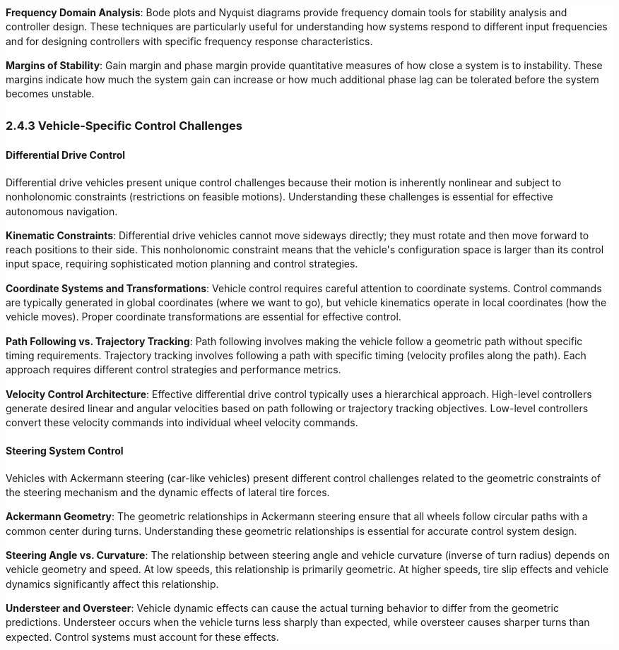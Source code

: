 **Frequency Domain Analysis**: Bode plots and Nyquist diagrams provide frequency domain tools for stability analysis and controller design. These techniques are particularly useful for understanding how systems respond to different input frequencies and for designing controllers with specific frequency response characteristics.

**Margins of Stability**: Gain margin and phase margin provide quantitative measures of how close a system is to instability. These margins indicate how much the system gain can increase or how much additional phase lag can be tolerated before the system becomes unstable.

### 2.4.3 Vehicle-Specific Control Challenges

#### Differential Drive Control
Differential drive vehicles present unique control challenges because their motion is inherently nonlinear and subject to nonholonomic constraints (restrictions on feasible motions). Understanding these challenges is essential for effective autonomous navigation.

**Kinematic Constraints**: Differential drive vehicles cannot move sideways directly; they must rotate and then move forward to reach positions to their side. This nonholonomic constraint means that the vehicle's configuration space is larger than its control input space, requiring sophisticated motion planning and control strategies.

**Coordinate Systems and Transformations**: Vehicle control requires careful attention to coordinate systems. Control commands are typically generated in global coordinates (where we want to go), but vehicle kinematics operate in local coordinates (how the vehicle moves). Proper coordinate transformations are essential for effective control.

**Path Following vs. Trajectory Tracking**: Path following involves making the vehicle follow a geometric path without specific timing requirements. Trajectory tracking involves following a path with specific timing (velocity profiles along the path). Each approach requires different control strategies and performance metrics.

**Velocity Control Architecture**: Effective differential drive control typically uses a hierarchical approach. High-level controllers generate desired linear and angular velocities based on path following or trajectory tracking objectives. Low-level controllers convert these velocity commands into individual wheel velocity commands.

#### Steering System Control
Vehicles with Ackermann steering (car-like vehicles) present different control challenges related to the geometric constraints of the steering mechanism and the dynamic effects of lateral tire forces.

**Ackermann Geometry**: The geometric relationships in Ackermann steering ensure that all wheels follow circular paths with a common center during turns. Understanding these geometric relationships is essential for accurate control system design.

**Steering Angle vs. Curvature**: The relationship between steering angle and vehicle curvature (inverse of turn radius) depends on vehicle geometry and speed. At low speeds, this relationship is primarily geometric. At higher speeds, tire slip effects and vehicle dynamics significantly affect this relationship.

**Understeer and Oversteer**: Vehicle dynamic effects can cause the actual turning behavior to differ from the geometric predictions. Understeer occurs when the vehicle turns less sharply than expected, while oversteer causes sharper turns than expected. Control systems must account for these effects.
